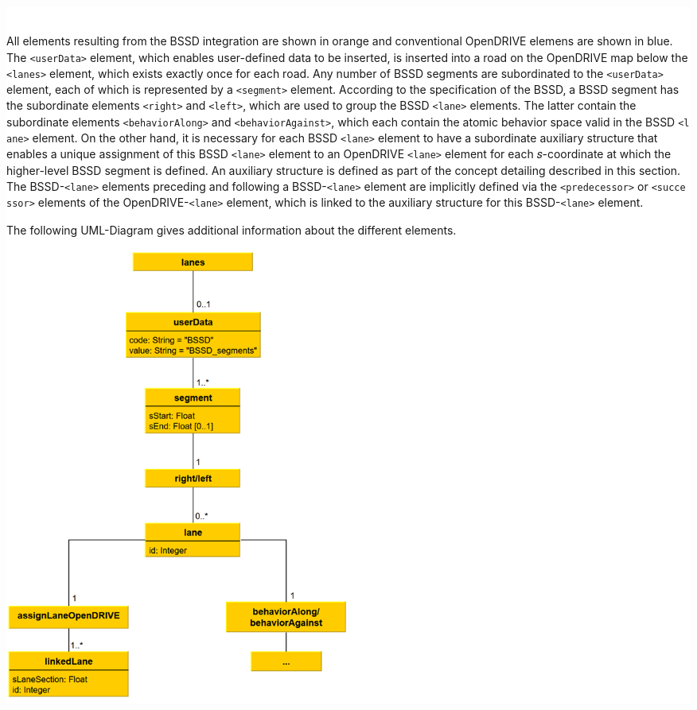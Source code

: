 <br>

All elements resulting from the BSSD integration are shown in orange and conventional OpenDRIVE elemens are shown in blue. The `<userData>` element, which enables user-defined data to be inserted, is inserted into a road on the OpenDRIVE map below the `<lanes>` element, which exists exactly once for each road. Any number of BSSD segments are subordinated to the `<userData>` element, each of which is represented by a `<segment>` element. According to the specification of the BSSD, a BSSD segment has the subordinate elements `<right>` and `<left>`, which are used to group the BSSD `<lane>` elements. The latter contain the subordinate elements `<behaviorAlong>` and `<behaviorAgainst>`, which each contain the atomic behavior space valid in the BSSD `<lane>` element. On the other hand, it is necessary for each BSSD `<lane>` element to have a subordinate auxiliary structure that enables a unique assignment of this BSSD `<lane>` element to an OpenDRIVE `<lane>` element for each 𝑠-coordinate at which the higher-level BSSD segment is defined. An auxiliary structure is defined as part of the concept detailing described in this section. The BSSD-`<lane>` elements preceding and following a BSSD-`<lane>` element are implicitly defined via the `<predecessor>` or `<successor>` elements of the OpenDRIVE-`<lane>` element, which is linked to the auxiliary structure for this BSSD-`<lane>` element.

The following UML-Diagram gives additional information about the different elements.

<img src="images/UML_BSSD_OpenDRIVE.png" width ="50%"/>
